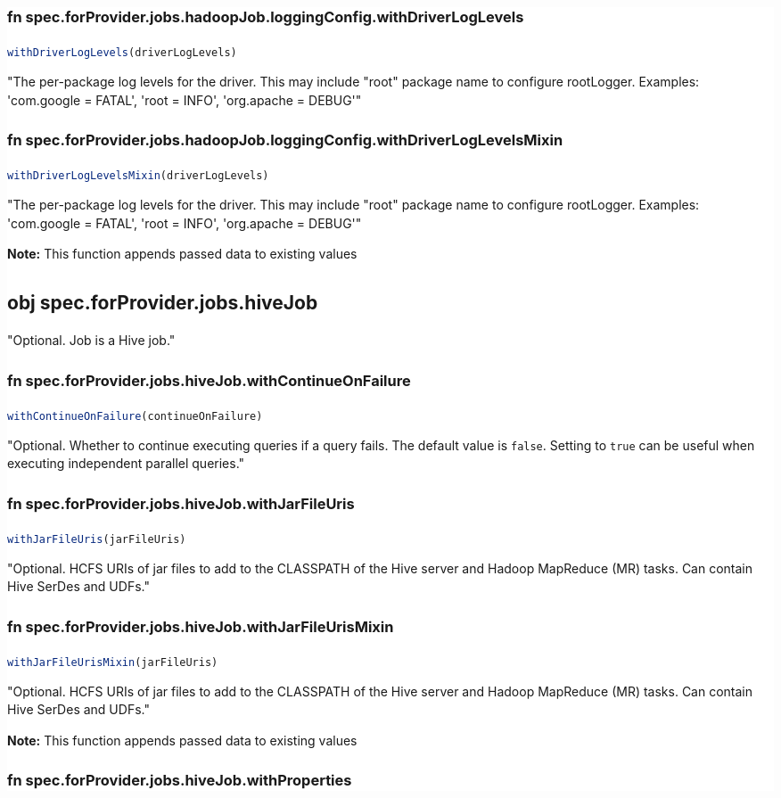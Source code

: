 ### fn spec.forProvider.jobs.hadoopJob.loggingConfig.withDriverLogLevels

```ts
withDriverLogLevels(driverLogLevels)
```

"The per-package log levels for the driver. This may include \"root\" package name to configure rootLogger. Examples: 'com.google = FATAL', 'root = INFO', 'org.apache = DEBUG'"

### fn spec.forProvider.jobs.hadoopJob.loggingConfig.withDriverLogLevelsMixin

```ts
withDriverLogLevelsMixin(driverLogLevels)
```

"The per-package log levels for the driver. This may include \"root\" package name to configure rootLogger. Examples: 'com.google = FATAL', 'root = INFO', 'org.apache = DEBUG'"

**Note:** This function appends passed data to existing values

## obj spec.forProvider.jobs.hiveJob

"Optional. Job is a Hive job."

### fn spec.forProvider.jobs.hiveJob.withContinueOnFailure

```ts
withContinueOnFailure(continueOnFailure)
```

"Optional. Whether to continue executing queries if a query fails. The default value is `false`. Setting to `true` can be useful when executing independent parallel queries."

### fn spec.forProvider.jobs.hiveJob.withJarFileUris

```ts
withJarFileUris(jarFileUris)
```

"Optional. HCFS URIs of jar files to add to the CLASSPATH of the Hive server and Hadoop MapReduce (MR) tasks. Can contain Hive SerDes and UDFs."

### fn spec.forProvider.jobs.hiveJob.withJarFileUrisMixin

```ts
withJarFileUrisMixin(jarFileUris)
```

"Optional. HCFS URIs of jar files to add to the CLASSPATH of the Hive server and Hadoop MapReduce (MR) tasks. Can contain Hive SerDes and UDFs."

**Note:** This function appends passed data to existing values

### fn spec.forProvider.jobs.hiveJob.withProperties
